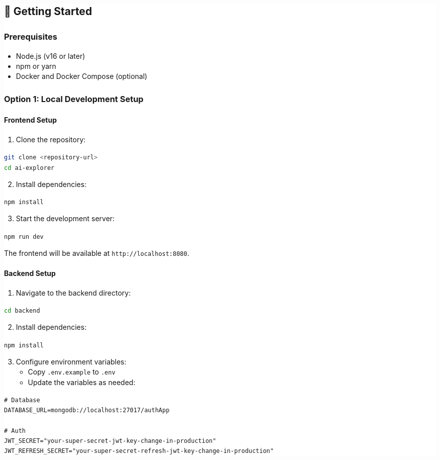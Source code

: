 ```
```

## 🚀 Getting Started

### Prerequisites

- Node.js (v16 or later)
- npm or yarn
- Docker and Docker Compose (optional)

### Option 1: Local Development Setup

#### Frontend Setup

1. Clone the repository:

```bash
git clone <repository-url>
cd ai-explorer
```

2. Install dependencies:

```bash
npm install
```

3. Start the development server:

```bash
npm run dev
```

The frontend will be available at `http://localhost:8080`.

#### Backend Setup

1. Navigate to the backend directory:

```bash
cd backend
```

2. Install dependencies:

```bash
npm install
```

3. Configure environment variables:
   - Copy `.env.example` to `.env`
   - Update the variables as needed:

```
# Database
DATABASE_URL=mongodb://localhost:27017/authApp

# Auth
JWT_SECRET="your-super-secret-jwt-key-change-in-production"
JWT_REFRESH_SECRET="your-super-secret-refresh-jwt-key-change-in-production"
```
